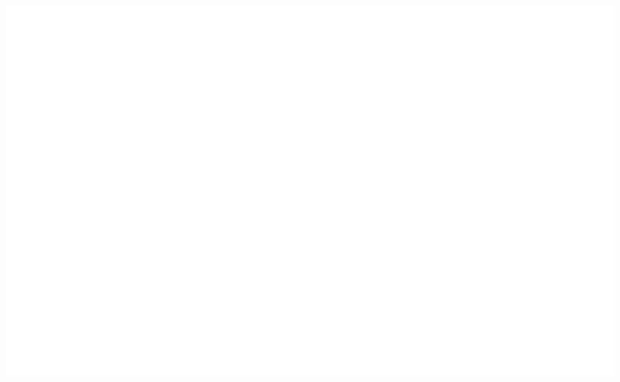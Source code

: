 <div id="8dc668ae-0ffd-4419-94b6-244bd0ee5f21" style="height: 525px; width: 100%;" class="plotly-graph-div"></div><script type="text/javascript">require(["plotly"], function(Plotly) { window.PLOTLYENV=window.PLOTLYENV || {};window.PLOTLYENV.BASE_URL="https://plot.ly";Plotly.newPlot("8dc668ae-0ffd-4419-94b6-244bd0ee5f21",